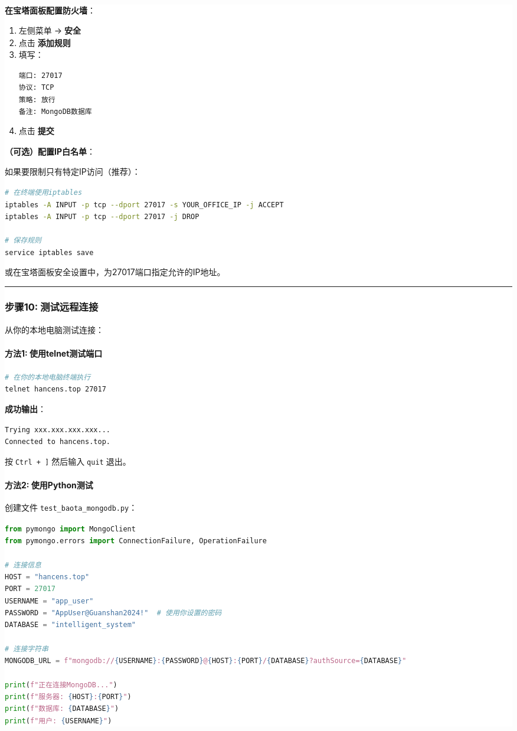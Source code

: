 **在宝塔面板配置防火墙**：

1. 左侧菜单 → **安全**
2. 点击 **添加规则**
3. 填写：
   ```
   端口: 27017
   协议: TCP
   策略: 放行
   备注: MongoDB数据库
   ```
4. 点击 **提交**

**（可选）配置IP白名单**：

如果要限制只有特定IP访问（推荐）：
```bash
# 在终端使用iptables
iptables -A INPUT -p tcp --dport 27017 -s YOUR_OFFICE_IP -j ACCEPT
iptables -A INPUT -p tcp --dport 27017 -j DROP

# 保存规则
service iptables save
```

或在宝塔面板安全设置中，为27017端口指定允许的IP地址。

---

### 步骤10: 测试远程连接

从你的本地电脑测试连接：

#### 方法1: 使用telnet测试端口

```bash
# 在你的本地电脑终端执行
telnet hancens.top 27017
```

**成功输出**：
```
Trying xxx.xxx.xxx.xxx...
Connected to hancens.top.
```

按 `Ctrl + ]` 然后输入 `quit` 退出。

#### 方法2: 使用Python测试

创建文件 `test_baota_mongodb.py`：

```python
from pymongo import MongoClient
from pymongo.errors import ConnectionFailure, OperationFailure

# 连接信息
HOST = "hancens.top"
PORT = 27017
USERNAME = "app_user"
PASSWORD = "AppUser@Guanshan2024!"  # 使用你设置的密码
DATABASE = "intelligent_system"

# 连接字符串
MONGODB_URL = f"mongodb://{USERNAME}:{PASSWORD}@{HOST}:{PORT}/{DATABASE}?authSource={DATABASE}"

print(f"正在连接MongoDB...")
print(f"服务器: {HOST}:{PORT}")
print(f"数据库: {DATABASE}")
print(f"用户: {USERNAME}")
```